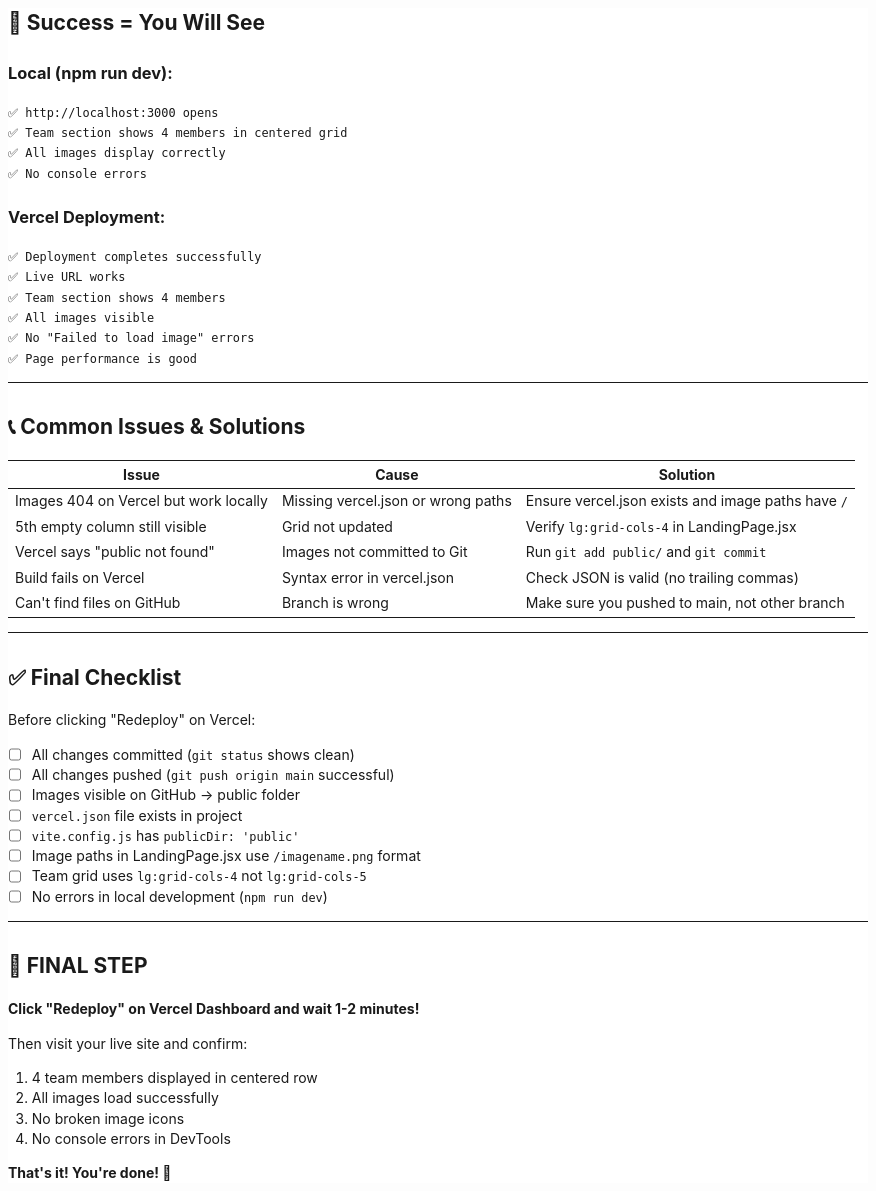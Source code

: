 
## 🎉 Success = You Will See

### Local (npm run dev):
```
✅ http://localhost:3000 opens
✅ Team section shows 4 members in centered grid
✅ All images display correctly
✅ No console errors
```

### Vercel Deployment:
```
✅ Deployment completes successfully
✅ Live URL works
✅ Team section shows 4 members
✅ All images visible
✅ No "Failed to load image" errors
✅ Page performance is good
```

---

## 📞 Common Issues & Solutions

| Issue | Cause | Solution |
|-------|-------|----------|
| Images 404 on Vercel but work locally | Missing vercel.json or wrong paths | Ensure vercel.json exists and image paths have `/` |
| 5th empty column still visible | Grid not updated | Verify `lg:grid-cols-4` in LandingPage.jsx |
| Vercel says "public not found" | Images not committed to Git | Run `git add public/` and `git commit` |
| Build fails on Vercel | Syntax error in vercel.json | Check JSON is valid (no trailing commas) |
| Can't find files on GitHub | Branch is wrong | Make sure you pushed to main, not other branch |

---

## ✅ Final Checklist

Before clicking "Redeploy" on Vercel:

- [ ] All changes committed (`git status` shows clean)
- [ ] All changes pushed (`git push origin main` successful)
- [ ] Images visible on GitHub → public folder
- [ ] `vercel.json` file exists in project
- [ ] `vite.config.js` has `publicDir: 'public'`
- [ ] Image paths in LandingPage.jsx use `/imagename.png` format
- [ ] Team grid uses `lg:grid-cols-4` not `lg:grid-cols-5`
- [ ] No errors in local development (`npm run dev`)

---

## 🚀 FINAL STEP

**Click "Redeploy" on Vercel Dashboard and wait 1-2 minutes!**

Then visit your live site and confirm:
1. 4 team members displayed in centered row
2. All images load successfully
3. No broken image icons
4. No console errors in DevTools

**That's it! You're done! 🎉**
